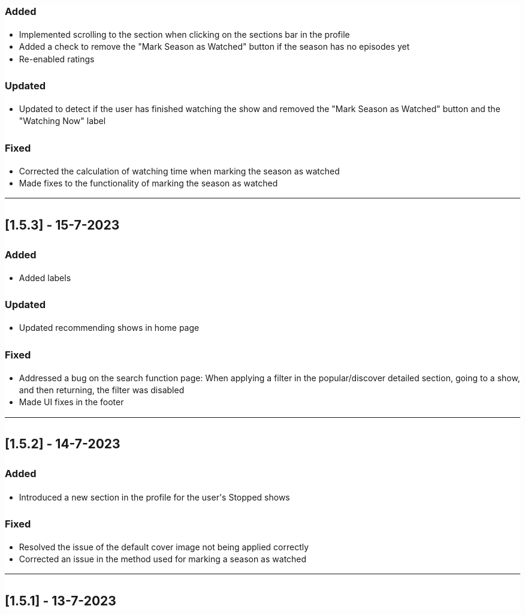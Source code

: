 ### Added

- Implemented scrolling to the section when clicking on the sections bar in the profile
- Added a check to remove the "Mark Season as Watched" button if the season has no episodes yet
- Re-enabled ratings

### Updated

- Updated to detect if the user has finished watching the show and removed the "Mark Season as Watched" button and the "Watching Now" label

### Fixed

- Corrected the calculation of watching time when marking the season as watched
- Made fixes to the functionality of marking the season as watched

---

## [1.5.3] - 15-7-2023

### Added

- Added labels

### Updated

- Updated recommending shows in home page

### Fixed

- Addressed a bug on the search function page: When applying a filter in the popular/discover detailed section, going to a show, and then returning, the filter was disabled
- Made UI fixes in the footer

---

## [1.5.2] - 14-7-2023

### Added

- Introduced a new section in the profile for the user's Stopped shows

### Fixed

- Resolved the issue of the default cover image not being applied correctly
- Corrected an issue in the method used for marking a season as watched

---

## [1.5.1] - 13-7-2023
